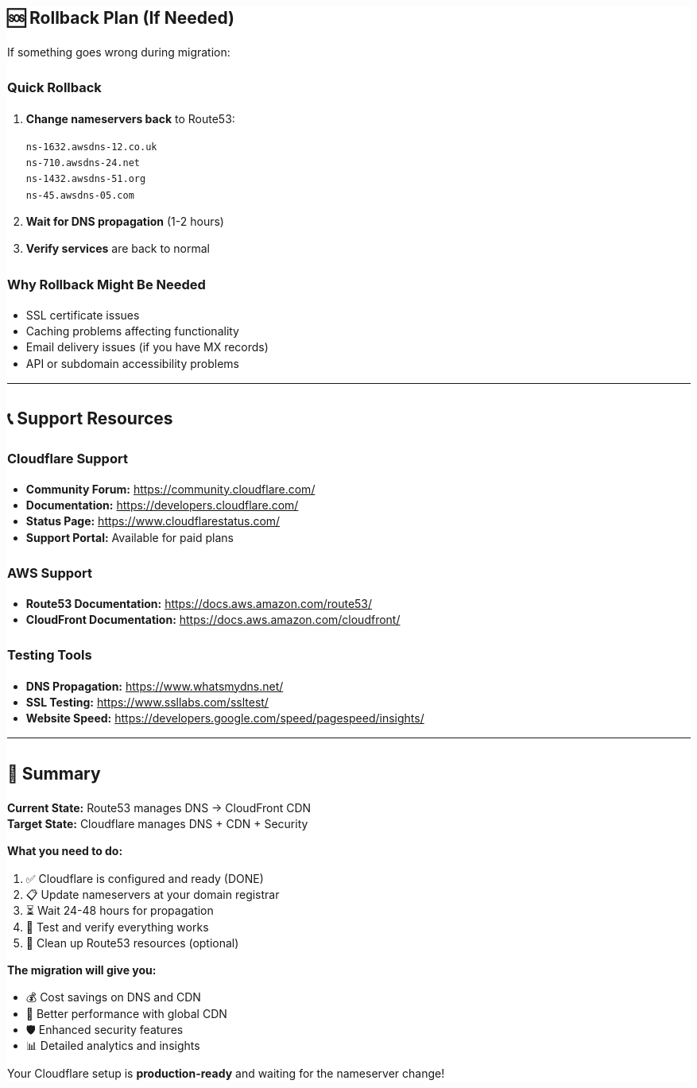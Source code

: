 
## 🆘 Rollback Plan (If Needed)

If something goes wrong during migration:

### Quick Rollback
1. **Change nameservers back** to Route53:
   ```
   ns-1632.awsdns-12.co.uk
   ns-710.awsdns-24.net
   ns-1432.awsdns-51.org
   ns-45.awsdns-05.com
   ```

2. **Wait for DNS propagation** (1-2 hours)

3. **Verify services** are back to normal

### Why Rollback Might Be Needed
- SSL certificate issues
- Caching problems affecting functionality
- Email delivery issues (if you have MX records)
- API or subdomain accessibility problems

---

## 📞 Support Resources

### Cloudflare Support
- **Community Forum:** https://community.cloudflare.com/
- **Documentation:** https://developers.cloudflare.com/
- **Status Page:** https://www.cloudflarestatus.com/
- **Support Portal:** Available for paid plans

### AWS Support
- **Route53 Documentation:** https://docs.aws.amazon.com/route53/
- **CloudFront Documentation:** https://docs.aws.amazon.com/cloudfront/

### Testing Tools
- **DNS Propagation:** https://www.whatsmydns.net/
- **SSL Testing:** https://www.ssllabs.com/ssltest/
- **Website Speed:** https://developers.google.com/speed/pagespeed/insights/

---

## 🎉 Summary

**Current State:** Route53 manages DNS → CloudFront CDN  
**Target State:** Cloudflare manages DNS + CDN + Security  

**What you need to do:**
1. ✅ Cloudflare is configured and ready (DONE)
2. 📋 Update nameservers at your domain registrar
3. ⏳ Wait 24-48 hours for propagation
4. 🧪 Test and verify everything works
5. 🧹 Clean up Route53 resources (optional)

**The migration will give you:**
- 💰 Cost savings on DNS and CDN
- 🚀 Better performance with global CDN
- 🛡️ Enhanced security features
- 📊 Detailed analytics and insights

Your Cloudflare setup is **production-ready** and waiting for the nameserver change!
